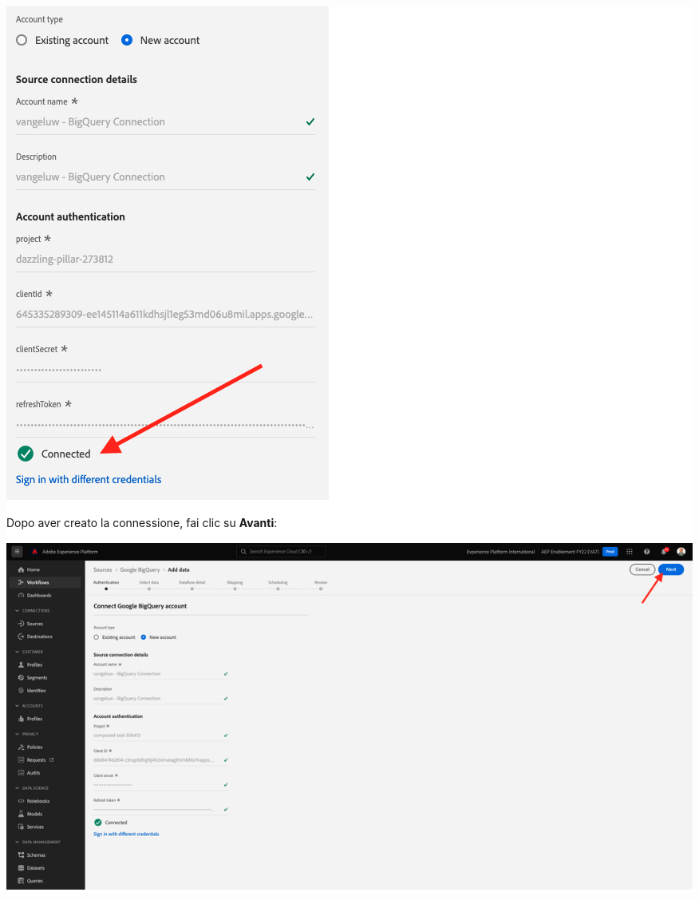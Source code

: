 ![demo](./images/ex2/projectid.png)

Dopo aver creato la connessione, fai clic su **Avanti**:

![demo](./images/42.png)
